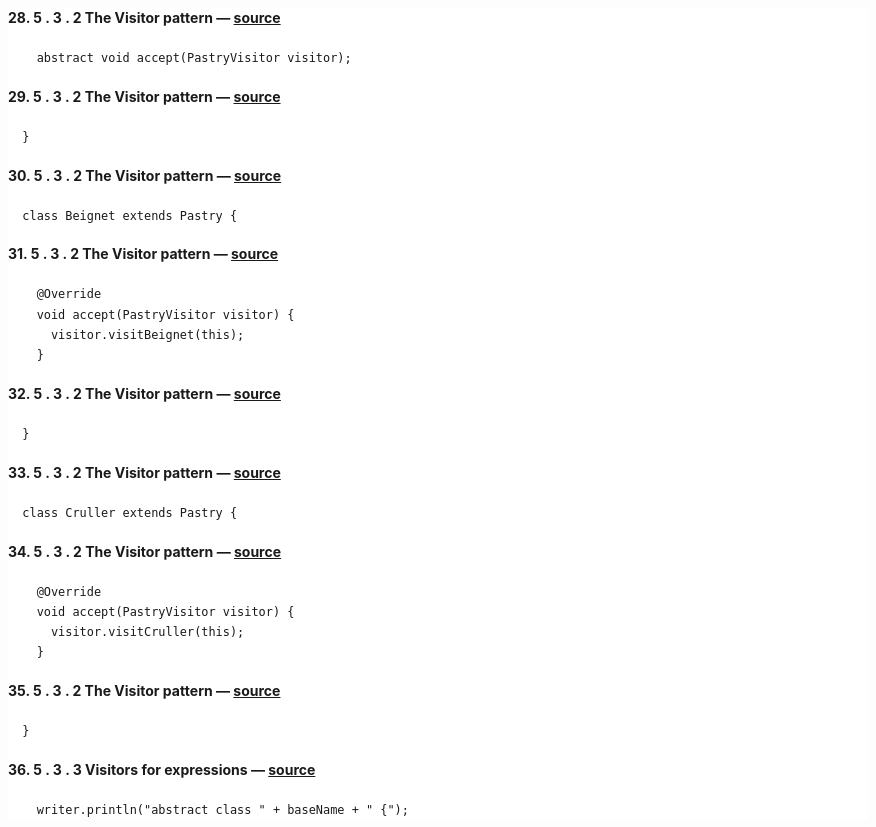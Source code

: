 #### 28. 5 . 3 . 2 The Visitor pattern — [source](https://craftinginterpreters.com/representing-code.html)
```
    abstract void accept(PastryVisitor visitor);
```

#### 29. 5 . 3 . 2 The Visitor pattern — [source](https://craftinginterpreters.com/representing-code.html)
```
  }
```

#### 30. 5 . 3 . 2 The Visitor pattern — [source](https://craftinginterpreters.com/representing-code.html)
```
  class Beignet extends Pastry {
```

#### 31. 5 . 3 . 2 The Visitor pattern — [source](https://craftinginterpreters.com/representing-code.html)
```
    @Override
    void accept(PastryVisitor visitor) {
      visitor.visitBeignet(this);
    }
```

#### 32. 5 . 3 . 2 The Visitor pattern — [source](https://craftinginterpreters.com/representing-code.html)
```
  }
```

#### 33. 5 . 3 . 2 The Visitor pattern — [source](https://craftinginterpreters.com/representing-code.html)
```
  class Cruller extends Pastry {
```

#### 34. 5 . 3 . 2 The Visitor pattern — [source](https://craftinginterpreters.com/representing-code.html)
```
    @Override
    void accept(PastryVisitor visitor) {
      visitor.visitCruller(this);
    }
```

#### 35. 5 . 3 . 2 The Visitor pattern — [source](https://craftinginterpreters.com/representing-code.html)
```
  }
```

#### 36. 5 . 3 . 3 Visitors for expressions — [source](https://craftinginterpreters.com/representing-code.html)
```
    writer.println("abstract class " + baseName + " {");

```
